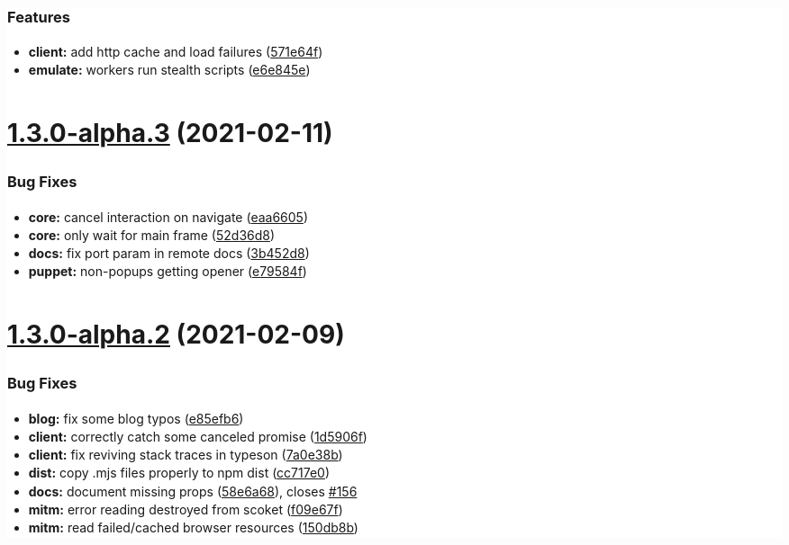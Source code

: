 
### Features

* **client:** add http cache and load failures ([571e64f](https://github.com/ulixee/secret-agent/commit/571e64f108df7a0cbfd32609c37ff76261014dc6))
* **emulate:** workers run stealth scripts ([e6e845e](https://github.com/ulixee/secret-agent/commit/e6e845e68654c73ddaefe2110065a20d044f773d))





# [1.3.0-alpha.3](https://github.com/ulixee/secret-agent/compare/v1.3.0-alpha.2...v1.3.0-alpha.3) (2021-02-11)


### Bug Fixes

* **core:** cancel interaction on navigate ([eaa6605](https://github.com/ulixee/secret-agent/commit/eaa6605d9325618cde2a281aa699ab4a6d82be83))
* **core:** only wait for main frame ([52d36d8](https://github.com/ulixee/secret-agent/commit/52d36d81609f65105cc30667378d67155b271f76))
* **docs:** fix port param in remote docs ([3b452d8](https://github.com/ulixee/secret-agent/commit/3b452d871e3778c6ca6fb1d19ec0b44bdbec4da7))
* **puppet:** non-popups getting opener ([e79584f](https://github.com/ulixee/secret-agent/commit/e79584f5b71557bebe86b0301a8a0e9e55d8ac8f))





# [1.3.0-alpha.2](https://github.com/ulixee/secret-agent/compare/v1.3.0-alpha.1...v1.3.0-alpha.2) (2021-02-09)


### Bug Fixes

* **blog:** fix some blog typos ([e85efb6](https://github.com/ulixee/secret-agent/commit/e85efb686a99bd1f9395e107aa528703de7b9259))
* **client:** correctly catch some canceled promise ([1d5906f](https://github.com/ulixee/secret-agent/commit/1d5906f5bff7e757bd084bb98883b56f3cf22bbe))
* **client:** fix reviving stack traces in typeson ([7a0e38b](https://github.com/ulixee/secret-agent/commit/7a0e38b6e8efd30a2d70c0c3c73d8fc121e316a9))
* **dist:** copy .mjs files properly to npm dist ([cc717e0](https://github.com/ulixee/secret-agent/commit/cc717e02ef94233ad867393640fc740b26038a95))
* **docs:** document missing props ([58e6a68](https://github.com/ulixee/secret-agent/commit/58e6a68d1d1755fe459e9a1cb1151ce959e8c143)), closes [#156](https://github.com/ulixee/secret-agent/issues/156)
* **mitm:** error reading destroyed from scoket ([f09e67f](https://github.com/ulixee/secret-agent/commit/f09e67f95ffa70c96e2c4a1c24fc4883c4aa2c50))
* **mitm:** read failed/cached browser resources ([150db8b](https://github.com/ulixee/secret-agent/commit/150db8b3785705afdc54b915684ae0c828a5ecf8))


